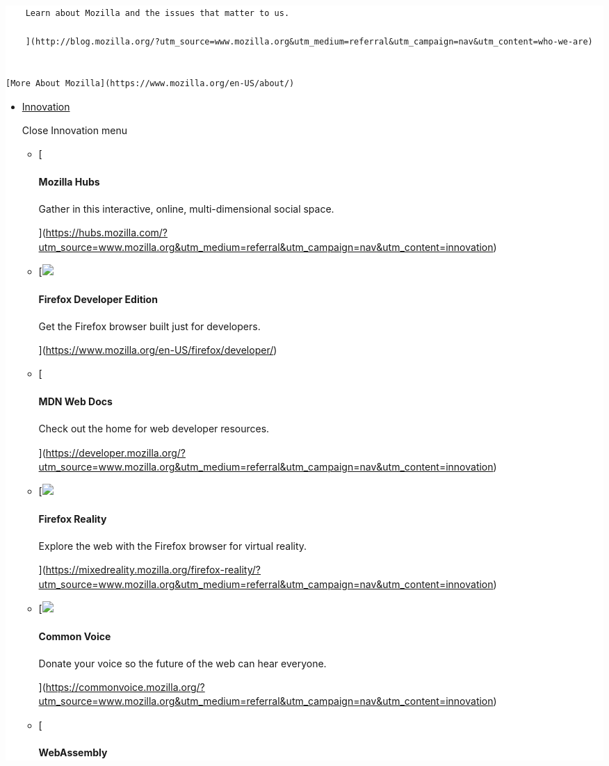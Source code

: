         Learn about Mozilla and the issues that matter to us.
        
        ](http://blog.mozilla.org/?utm_source=www.mozilla.org&utm_medium=referral&utm_campaign=nav&utm_content=who-we-are)
        
    
    [More About Mozilla](https://www.mozilla.org/en-US/about/)
    
*   [Innovation](https://labs.mozilla.org/?utm_source=www.mozilla.org&utm_medium=referral&utm_campaign=nav&utm_content=innovation)
    
    Close Innovation menu
    
    *   [
        
        #### Mozilla Hubs
        
        Gather in this interactive, online, multi-dimensional social space.
        
        ](https://hubs.mozilla.com/?utm_source=www.mozilla.org&utm_medium=referral&utm_campaign=nav&utm_content=innovation)
        
    *   [![](https://www.mozilla.org/media/protocol/img/logos/firefox/browser/developer/logo-sm.d3157a6ac671.png)
        
        #### Firefox Developer Edition
        
        Get the Firefox browser built just for developers.
        
        ](https://www.mozilla.org/en-US/firefox/developer/)
        
    *   [
        
        #### MDN Web Docs
        
        Check out the home for web developer resources.
        
        ](https://developer.mozilla.org/?utm_source=www.mozilla.org&utm_medium=referral&utm_campaign=nav&utm_content=innovation)
        
    *   [![](https://www.mozilla.org/media/img/logos/firefox/logo-reality.6bcc5b8e7099.png)
        
        #### Firefox Reality
        
        Explore the web with the Firefox browser for virtual reality.
        
        ](https://mixedreality.mozilla.org/firefox-reality/?utm_source=www.mozilla.org&utm_medium=referral&utm_campaign=nav&utm_content=innovation)
        
    *   [![](https://www.mozilla.org/media/img/nav/icons/icon-common-voice.127fa3f5dcb0.svg)
        
        #### Common Voice
        
        Donate your voice so the future of the web can hear everyone.
        
        ](https://commonvoice.mozilla.org/?utm_source=www.mozilla.org&utm_medium=referral&utm_campaign=nav&utm_content=innovation)
        
    *   [
        
        #### WebAssembly
        